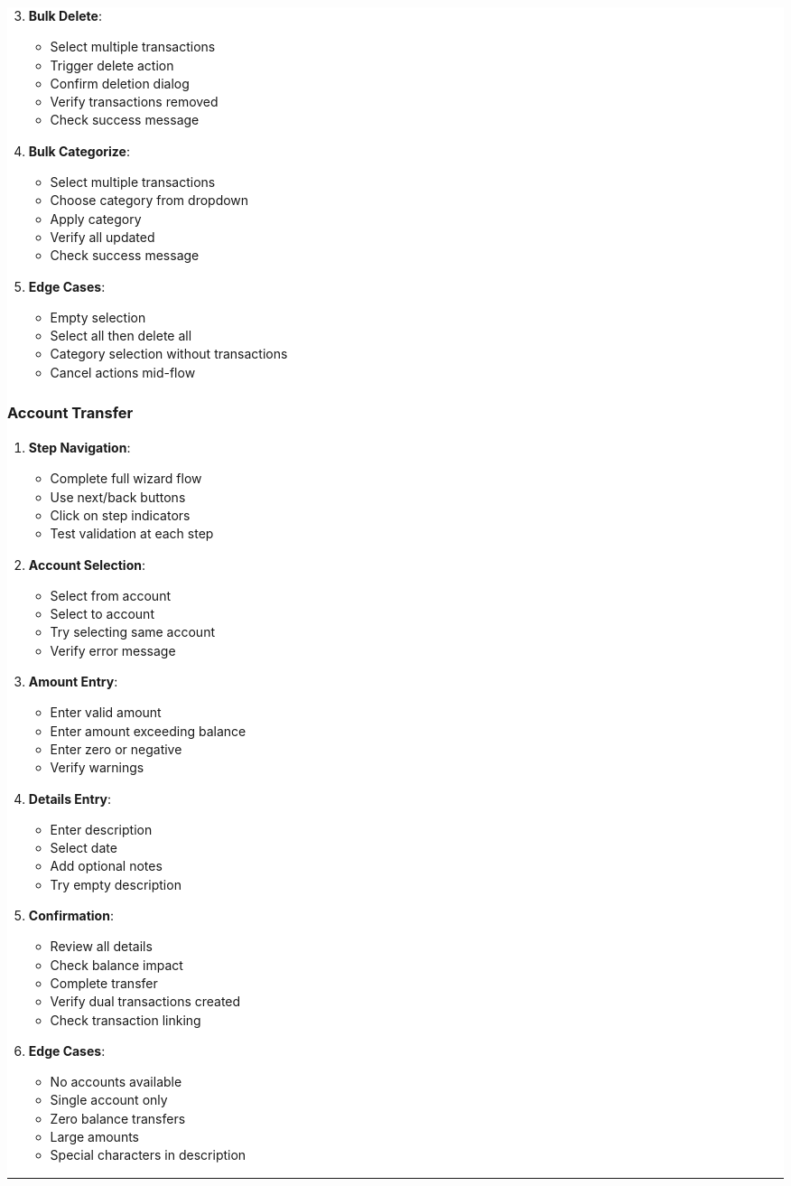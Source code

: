 3. **Bulk Delete**:
   - Select multiple transactions
   - Trigger delete action
   - Confirm deletion dialog
   - Verify transactions removed
   - Check success message

4. **Bulk Categorize**:
   - Select multiple transactions
   - Choose category from dropdown
   - Apply category
   - Verify all updated
   - Check success message

5. **Edge Cases**:
   - Empty selection
   - Select all then delete all
   - Category selection without transactions
   - Cancel actions mid-flow

### Account Transfer
1. **Step Navigation**:
   - Complete full wizard flow
   - Use next/back buttons
   - Click on step indicators
   - Test validation at each step

2. **Account Selection**:
   - Select from account
   - Select to account
   - Try selecting same account
   - Verify error message

3. **Amount Entry**:
   - Enter valid amount
   - Enter amount exceeding balance
   - Enter zero or negative
   - Verify warnings

4. **Details Entry**:
   - Enter description
   - Select date
   - Add optional notes
   - Try empty description

5. **Confirmation**:
   - Review all details
   - Check balance impact
   - Complete transfer
   - Verify dual transactions created
   - Check transaction linking

6. **Edge Cases**:
   - No accounts available
   - Single account only
   - Zero balance transfers
   - Large amounts
   - Special characters in description

---